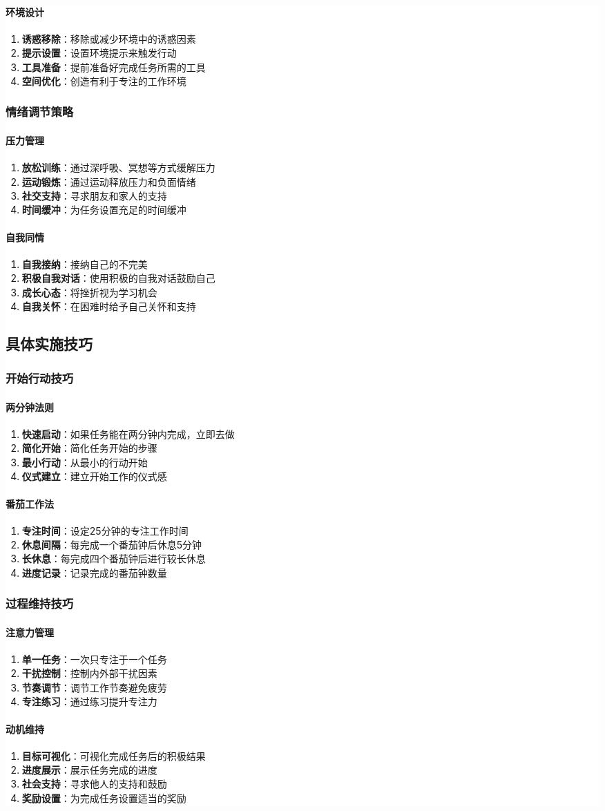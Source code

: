 #### 环境设计
1. **诱惑移除**：移除或减少环境中的诱惑因素
2. **提示设置**：设置环境提示来触发行动
3. **工具准备**：提前准备好完成任务所需的工具
4. **空间优化**：创造有利于专注的工作环境

### 情绪调节策略

#### 压力管理
1. **放松训练**：通过深呼吸、冥想等方式缓解压力
2. **运动锻炼**：通过运动释放压力和负面情绪
3. **社交支持**：寻求朋友和家人的支持
4. **时间缓冲**：为任务设置充足的时间缓冲

#### 自我同情
1. **自我接纳**：接纳自己的不完美
2. **积极自我对话**：使用积极的自我对话鼓励自己
3. **成长心态**：将挫折视为学习机会
4. **自我关怀**：在困难时给予自己关怀和支持

## 具体实施技巧

### 开始行动技巧

#### 两分钟法则
1. **快速启动**：如果任务能在两分钟内完成，立即去做
2. **简化开始**：简化任务开始的步骤
3. **最小行动**：从最小的行动开始
4. **仪式建立**：建立开始工作的仪式感

#### 番茄工作法
1. **专注时间**：设定25分钟的专注工作时间
2. **休息间隔**：每完成一个番茄钟后休息5分钟
3. **长休息**：每完成四个番茄钟后进行较长休息
4. **进度记录**：记录完成的番茄钟数量

### 过程维持技巧

#### 注意力管理
1. **单一任务**：一次只专注于一个任务
2. **干扰控制**：控制内外部干扰因素
3. **节奏调节**：调节工作节奏避免疲劳
4. **专注练习**：通过练习提升专注力

#### 动机维持
1. **目标可视化**：可视化完成任务后的积极结果
2. **进度展示**：展示任务完成的进度
3. **社会支持**：寻求他人的支持和鼓励
4. **奖励设置**：为完成任务设置适当的奖励
